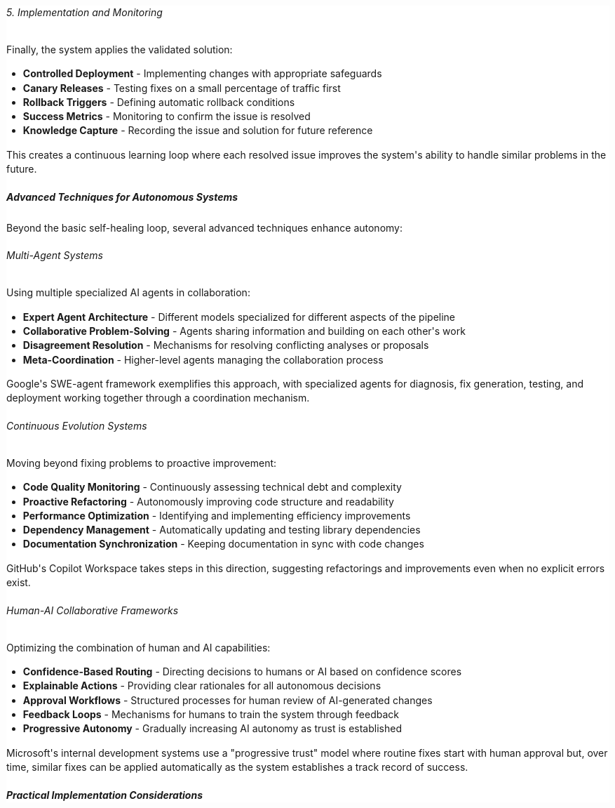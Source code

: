 ###### 5. Implementation and Monitoring

Finally, the system applies the validated solution:

- **Controlled Deployment** - Implementing changes with appropriate safeguards
- **Canary Releases** - Testing fixes on a small percentage of traffic first
- **Rollback Triggers** - Defining automatic rollback conditions
- **Success Metrics** - Monitoring to confirm the issue is resolved
- **Knowledge Capture** - Recording the issue and solution for future reference

This creates a continuous learning loop where each resolved issue improves the system's ability to handle similar problems in the future.

##### Advanced Techniques for Autonomous Systems

Beyond the basic self-healing loop, several advanced techniques enhance autonomy:

###### Multi-Agent Systems

Using multiple specialized AI agents in collaboration:

- **Expert Agent Architecture** - Different models specialized for different aspects of the pipeline
- **Collaborative Problem-Solving** - Agents sharing information and building on each other's work
- **Disagreement Resolution** - Mechanisms for resolving conflicting analyses or proposals
- **Meta-Coordination** - Higher-level agents managing the collaboration process

Google's SWE-agent framework exemplifies this approach, with specialized agents for diagnosis, fix generation, testing, and deployment working together through a coordination mechanism.

###### Continuous Evolution Systems

Moving beyond fixing problems to proactive improvement:

- **Code Quality Monitoring** - Continuously assessing technical debt and complexity
- **Proactive Refactoring** - Autonomously improving code structure and readability
- **Performance Optimization** - Identifying and implementing efficiency improvements
- **Dependency Management** - Automatically updating and testing library dependencies
- **Documentation Synchronization** - Keeping documentation in sync with code changes

GitHub's Copilot Workspace takes steps in this direction, suggesting refactorings and improvements even when no explicit errors exist.

###### Human-AI Collaborative Frameworks

Optimizing the combination of human and AI capabilities:

- **Confidence-Based Routing** - Directing decisions to humans or AI based on confidence scores
- **Explainable Actions** - Providing clear rationales for all autonomous decisions
- **Approval Workflows** - Structured processes for human review of AI-generated changes
- **Feedback Loops** - Mechanisms for humans to train the system through feedback
- **Progressive Autonomy** - Gradually increasing AI autonomy as trust is established

Microsoft's internal development systems use a "progressive trust" model where routine fixes start with human approval but, over time, similar fixes can be applied automatically as the system establishes a track record of success.

##### Practical Implementation Considerations
